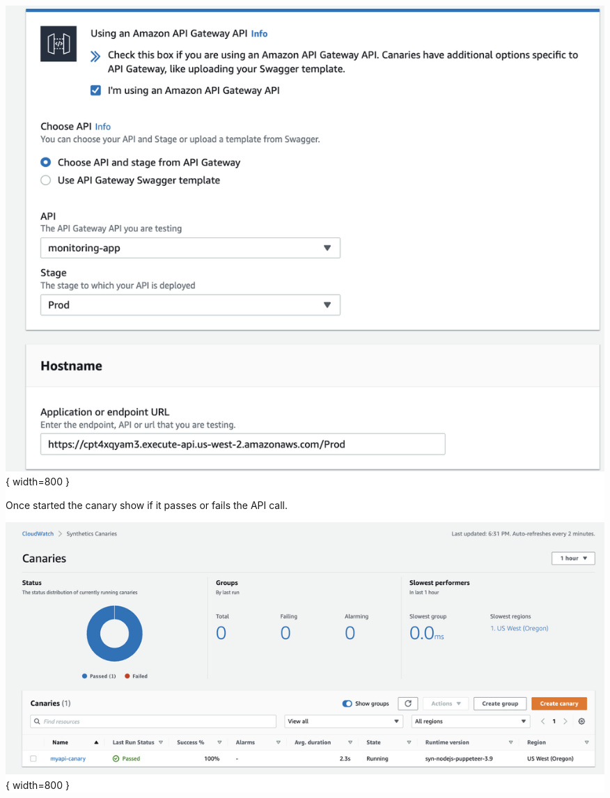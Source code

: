 ![](./images/canary-2.png){ width=800 }

Once started the canary show if it passes or fails the API call.

![](./images/canary-3.png){ width=800 }
